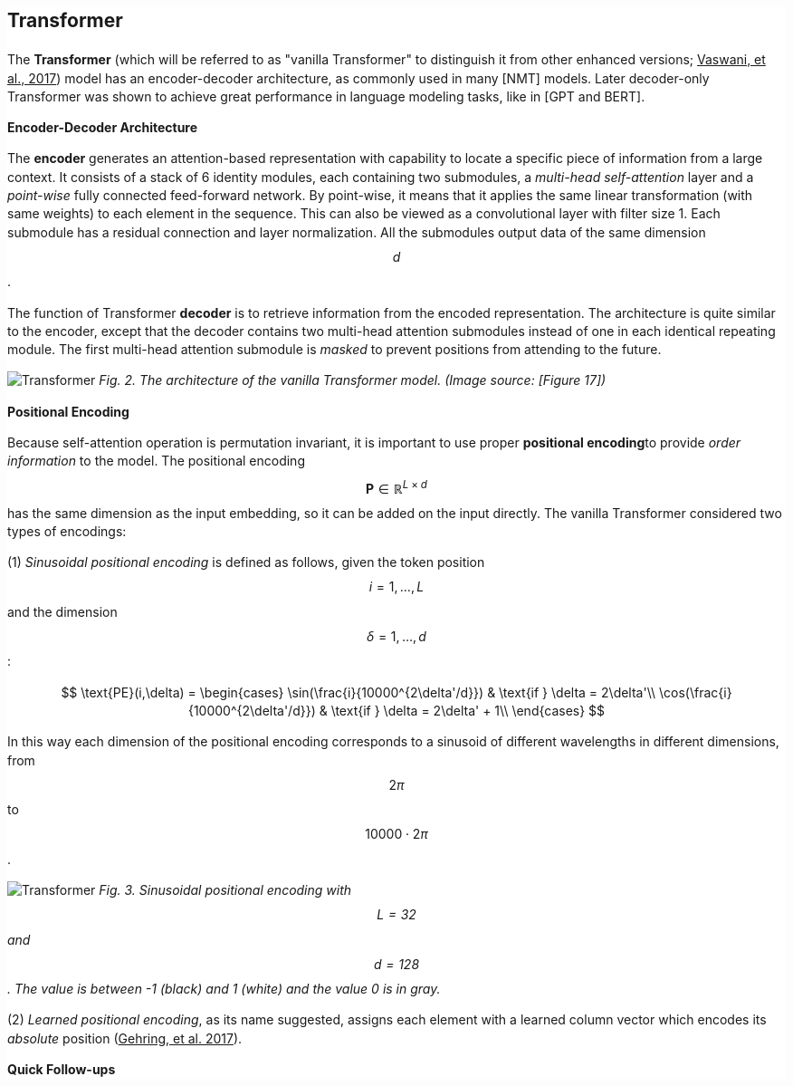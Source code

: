 ## Transformer

The **Transformer** (which will be referred to as "vanilla Transformer" to distinguish it from other enhanced versions; [Vaswani, et al., 2017](https://arxiv.org/abs/1706.03762)) model has an encoder-decoder architecture, as commonly used in many [NMT] models. Later decoder-only Transformer was shown to achieve great performance in language modeling tasks, like in [GPT and BERT].

**Encoder-Decoder Architecture**

The **encoder** generates an attention-based representation with capability to locate a specific piece of information from a large context. It consists of a stack of 6 identity modules, each containing two submodules, a _multi-head self-attention_ layer and a _point-wise_ fully connected feed-forward network. By point-wise, it means that it applies the same linear transformation (with same weights) to each element in the sequence. This can also be viewed as a convolutional layer with filter size 1. Each submodule has a residual connection and layer normalization. All the submodules output data of the same dimension $$ d $$ .

The function of Transformer **decoder** is to retrieve information from the encoded representation. The architecture is quite similar to the encoder, except that the decoder contains two multi-head attention submodules instead of one in each identical repeating module. The first multi-head attention submodule is _masked_ to prevent positions from attending to the future.

![Transformer](/img/transformer/transformer.png)
_Fig. 2. The architecture of the vanilla Transformer model. (Image source: [Figure 17])_

**Positional Encoding**

Because self-attention operation is permutation invariant, it is important to use proper **positional encoding**to provide _order information_ to the model. The positional encoding $$ \mathbf{P} \in \mathbb{R}^{L \times d} $$ has the same dimension as the input embedding, so it can be added on the input directly. The vanilla Transformer considered two types of encodings:

(1) _Sinusoidal positional encoding_ is defined as follows, given the token position $$ i=1,\dots,L $$ and the dimension $$ \delta=1,\dots,d $$ :

$$
\text{PE}(i,\delta) =
\begin{cases}
\sin(\frac{i}{10000^{2\delta'/d}}) & \text{if } \delta = 2\delta'\\
\cos(\frac{i}{10000^{2\delta'/d}}) & \text{if } \delta = 2\delta' + 1\\
\end{cases}
$$

In this way each dimension of the positional encoding corresponds to a sinusoid of different wavelengths in different dimensions, from $$ 2\pi $$ to $$ 10000 \cdot 2\pi $$ .

![Transformer](/img/transformer/sinoidual-positional-encoding.png)
_Fig. 3. Sinusoidal positional encoding with $$ L=32 $$ and $$ d=128 $$ . The value is between -1 (black) and 1 (white) and the value 0 is in gray._

(2) _Learned positional encoding_, as its name suggested, assigns each element with a learned column vector which encodes its _absolute_ position ([Gehring, et al. 2017](https://arxiv.org/abs/1705.03122)).

**Quick Follow-ups**
